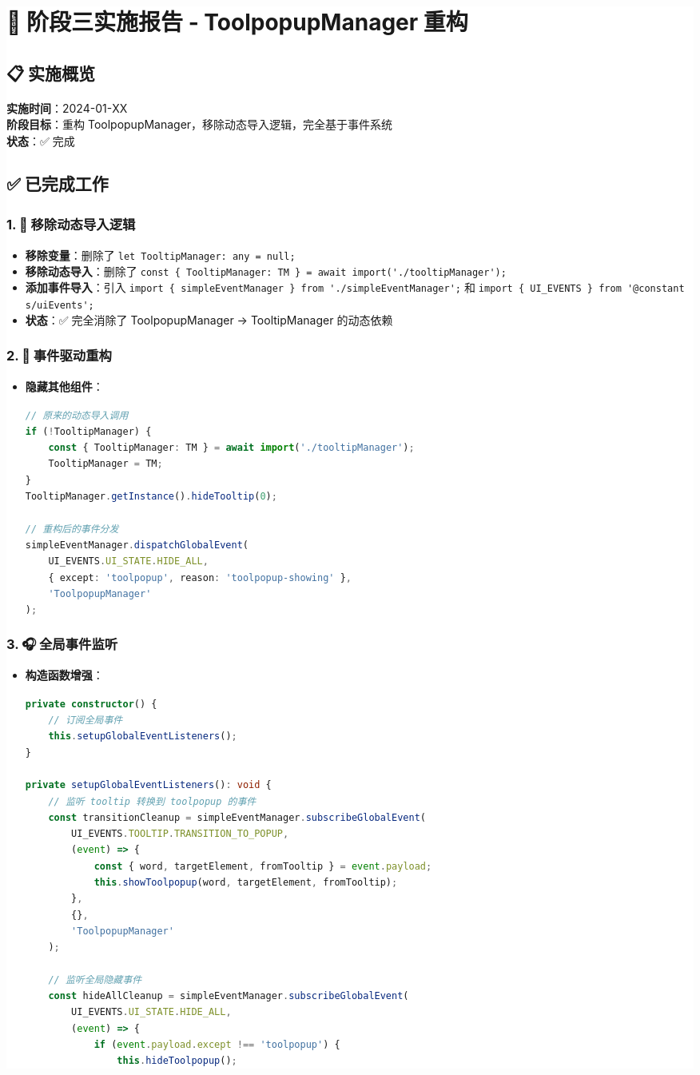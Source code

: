 # 🚀 阶段三实施报告 - ToolpopupManager 重构

## 📋 实施概览

**实施时间**：2024-01-XX  
**阶段目标**：重构 ToolpopupManager，移除动态导入逻辑，完全基于事件系统  
**状态**：✅ 完成  

## ✅ 已完成工作

### 1. 🔧 **移除动态导入逻辑**
- **移除变量**：删除了 `let TooltipManager: any = null;`
- **移除动态导入**：删除了 `const { TooltipManager: TM } = await import('./tooltipManager');`
- **添加事件导入**：引入 `import { simpleEventManager } from './simpleEventManager';` 和 `import { UI_EVENTS } from '@constants/uiEvents';`
- **状态**：✅ 完全消除了 ToolpopupManager → TooltipManager 的动态依赖

### 2. 🎯 **事件驱动重构**
- **隐藏其他组件**：
  ```typescript
  // 原来的动态导入调用
  if (!TooltipManager) {
      const { TooltipManager: TM } = await import('./tooltipManager');
      TooltipManager = TM;
  }
  TooltipManager.getInstance().hideTooltip(0);
  
  // 重构后的事件分发
  simpleEventManager.dispatchGlobalEvent(
      UI_EVENTS.UI_STATE.HIDE_ALL,
      { except: 'toolpopup', reason: 'toolpopup-showing' },
      'ToolpopupManager'
  );
  ```

### 3. 🎧 **全局事件监听**
- **构造函数增强**：
  ```typescript
  private constructor() {
      // 订阅全局事件
      this.setupGlobalEventListeners();
  }
  
  private setupGlobalEventListeners(): void {
      // 监听 tooltip 转换到 toolpopup 的事件
      const transitionCleanup = simpleEventManager.subscribeGlobalEvent(
          UI_EVENTS.TOOLTIP.TRANSITION_TO_POPUP,
          (event) => {
              const { word, targetElement, fromTooltip } = event.payload;
              this.showToolpopup(word, targetElement, fromTooltip);
          },
          {},
          'ToolpopupManager'
      );

      // 监听全局隐藏事件
      const hideAllCleanup = simpleEventManager.subscribeGlobalEvent(
          UI_EVENTS.UI_STATE.HIDE_ALL,
          (event) => {
              if (event.payload.except !== 'toolpopup') {
                  this.hideToolpopup();
  ```